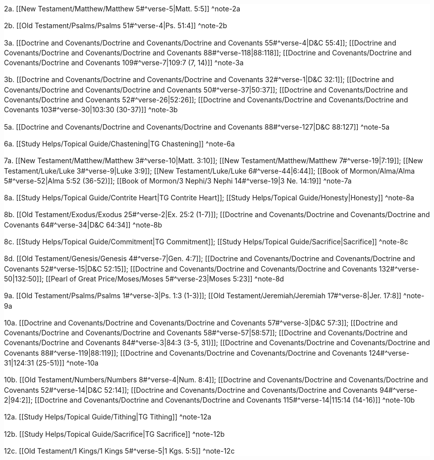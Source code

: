 2a. [[New Testament/Matthew/Matthew 5#^verse-5|Matt. 5:5]] ^note-2a

2b. [[Old Testament/Psalms/Psalms 51#^verse-4|Ps. 51:4]] ^note-2b

3a. [[Doctrine and Covenants/Doctrine and Covenants/Doctrine and Covenants 55#^verse-4|D&C 55:4]]; [[Doctrine and Covenants/Doctrine and Covenants/Doctrine and Covenants 88#^verse-118|88:118]]; [[Doctrine and Covenants/Doctrine and Covenants/Doctrine and Covenants 109#^verse-7|109:7 (7, 14)]] ^note-3a

3b. [[Doctrine and Covenants/Doctrine and Covenants/Doctrine and Covenants 32#^verse-1|D&C 32:1]]; [[Doctrine and Covenants/Doctrine and Covenants/Doctrine and Covenants 50#^verse-37|50:37]]; [[Doctrine and Covenants/Doctrine and Covenants/Doctrine and Covenants 52#^verse-26|52:26]]; [[Doctrine and Covenants/Doctrine and Covenants/Doctrine and Covenants 103#^verse-30|103:30 (30-37)]] ^note-3b

5a. [[Doctrine and Covenants/Doctrine and Covenants/Doctrine and Covenants 88#^verse-127|D&C 88:127]] ^note-5a

6a. [[Study Helps/Topical Guide/Chastening|TG Chastening]] ^note-6a

7a. [[New Testament/Matthew/Matthew 3#^verse-10|Matt. 3:10]]; [[New Testament/Matthew/Matthew 7#^verse-19|7:19]]; [[New Testament/Luke/Luke 3#^verse-9|Luke 3:9]]; [[New Testament/Luke/Luke 6#^verse-44|6:44]]; [[Book of Mormon/Alma/Alma 5#^verse-52|Alma 5:52 (36-52)]]; [[Book of Mormon/3 Nephi/3 Nephi 14#^verse-19|3 Ne. 14:19]] ^note-7a

8a. [[Study Helps/Topical Guide/Contrite Heart|TG Contrite Heart]]; [[Study Helps/Topical Guide/Honesty|Honesty]] ^note-8a

8b. [[Old Testament/Exodus/Exodus 25#^verse-2|Ex. 25:2 (1-7)]]; [[Doctrine and Covenants/Doctrine and Covenants/Doctrine and Covenants 64#^verse-34|D&C 64:34]] ^note-8b

8c. [[Study Helps/Topical Guide/Commitment|TG Commitment]]; [[Study Helps/Topical Guide/Sacrifice|Sacrifice]] ^note-8c

8d. [[Old Testament/Genesis/Genesis 4#^verse-7|Gen. 4:7]]; [[Doctrine and Covenants/Doctrine and Covenants/Doctrine and Covenants 52#^verse-15|D&C 52:15]]; [[Doctrine and Covenants/Doctrine and Covenants/Doctrine and Covenants 132#^verse-50|132:50]]; [[Pearl of Great Price/Moses/Moses 5#^verse-23|Moses 5:23]] ^note-8d

9a. [[Old Testament/Psalms/Psalms 1#^verse-3|Ps. 1:3 (1-3)]]; [[Old Testament/Jeremiah/Jeremiah 17#^verse-8|Jer. 17:8]] ^note-9a

10a. [[Doctrine and Covenants/Doctrine and Covenants/Doctrine and Covenants 57#^verse-3|D&C 57:3]]; [[Doctrine and Covenants/Doctrine and Covenants/Doctrine and Covenants 58#^verse-57|58:57]]; [[Doctrine and Covenants/Doctrine and Covenants/Doctrine and Covenants 84#^verse-3|84:3 (3-5, 31)]]; [[Doctrine and Covenants/Doctrine and Covenants/Doctrine and Covenants 88#^verse-119|88:119]]; [[Doctrine and Covenants/Doctrine and Covenants/Doctrine and Covenants 124#^verse-31|124:31 (25-51)]] ^note-10a

10b. [[Old Testament/Numbers/Numbers 8#^verse-4|Num. 8:4]]; [[Doctrine and Covenants/Doctrine and Covenants/Doctrine and Covenants 52#^verse-14|D&C 52:14]]; [[Doctrine and Covenants/Doctrine and Covenants/Doctrine and Covenants 94#^verse-2|94:2]]; [[Doctrine and Covenants/Doctrine and Covenants/Doctrine and Covenants 115#^verse-14|115:14 (14-16)]] ^note-10b

12a. [[Study Helps/Topical Guide/Tithing|TG Tithing]] ^note-12a

12b. [[Study Helps/Topical Guide/Sacrifice|TG Sacrifice]] ^note-12b

12c. [[Old Testament/1 Kings/1 Kings 5#^verse-5|1 Kgs. 5:5]] ^note-12c
